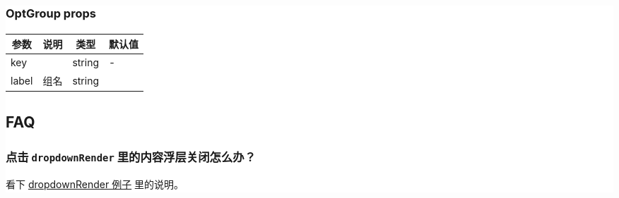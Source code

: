 ### OptGroup props 

| 参数 | 说明 | 类型 | 默认值 |
| --- | --- | --- | --- |
| key |  | string | - |
| label | 组名 | string||function(h)|slot | 无 |

## FAQ 

### 点击 `dropdownRender` 里的内容浮层关闭怎么办？ 

看下 [dropdownRender 例子](/components/select-cn/#components-select-demo-custom-dropdown) 里的说明。